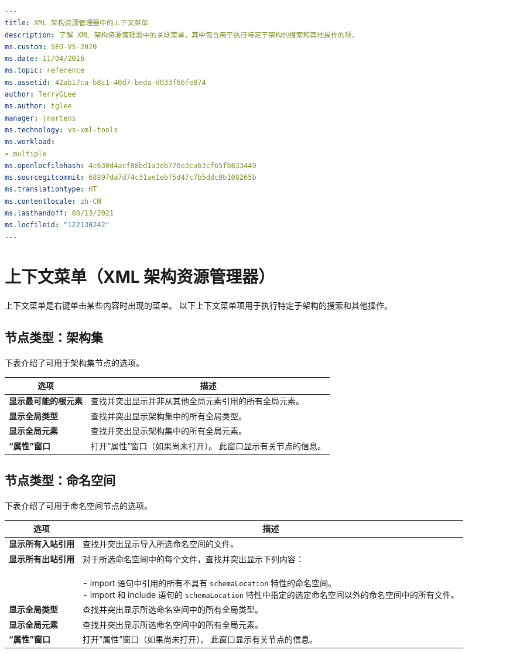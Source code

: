 ```yaml
---
title: XML 架构资源管理器中的上下文菜单
description: 了解 XML 架构资源管理器中的关联菜单，其中包含用于执行特定于架构的搜索和其他操作的项。
ms.custom: SEO-VS-2020
ms.date: 11/04/2016
ms.topic: reference
ms.assetid: 42ab17ca-b8c1-40d7-beda-d033f66fe874
author: TerryGLee
ms.author: tglee
manager: jmartens
ms.technology: vs-xml-tools
ms.workload:
- multiple
ms.openlocfilehash: 4c630d4acf88bd1a3eb776e3ca63cf65fb833449
ms.sourcegitcommit: 68897da7d74c31ae1ebf5d47c7b5ddc9b108265b
ms.translationtype: HT
ms.contentlocale: zh-CN
ms.lasthandoff: 08/13/2021
ms.locfileid: "122130242"
---
```

# <a name="context-menus-xml-schema-explorer"></a>上下文菜单（XML 架构资源管理器）

上下文菜单是右键单击某些内容时出现的菜单。 以下上下文菜单项用于执行特定于架构的搜索和其他操作。

## <a name="node-type-schema-set"></a>节点类型：架构集

下表介绍了可用于架构集节点的选项。

|选项|描述|
|-|-----------------|
|**显示最可能的根元素**|查找并突出显示并非从其他全局元素引用的所有全局元素。|
|**显示全局类型**|查找并突出显示架构集中的所有全局类型。|
|**显示全局元素**|查找并突出显示架构集中的所有全局元素。|
|**“属性”窗口**|打开“属性”窗口（如果尚未打开）。 此窗口显示有关节点的信息。|

## <a name="node-type-namespace"></a>节点类型：命名空间
下表介绍了可用于命名空间节点的选项。

|选项|描述|
|-|-----------------|
|**显示所有入站引用**|查找并突出显示导入所选命名空间的文件。|
|**显示所有出站引用**|对于所选命名空间中的每个文件，查找并突出显示下列内容：<br /><br /> - import 语句中引用的所有不具有 `schemaLocation` 特性的命名空间。<br />- import 和 include 语句的 `schemaLocation` 特性中指定的选定命名空间以外的命名空间中的所有文件。|
|**显示全局类型**|查找并突出显示所选命名空间中的所有全局类型。|
|**显示全局元素**|查找并突出显示所选命名空间中的所有全局元素。|
|**“属性”窗口**|打开“属性”窗口（如果尚未打开）。 此窗口显示有关节点的信息。|
